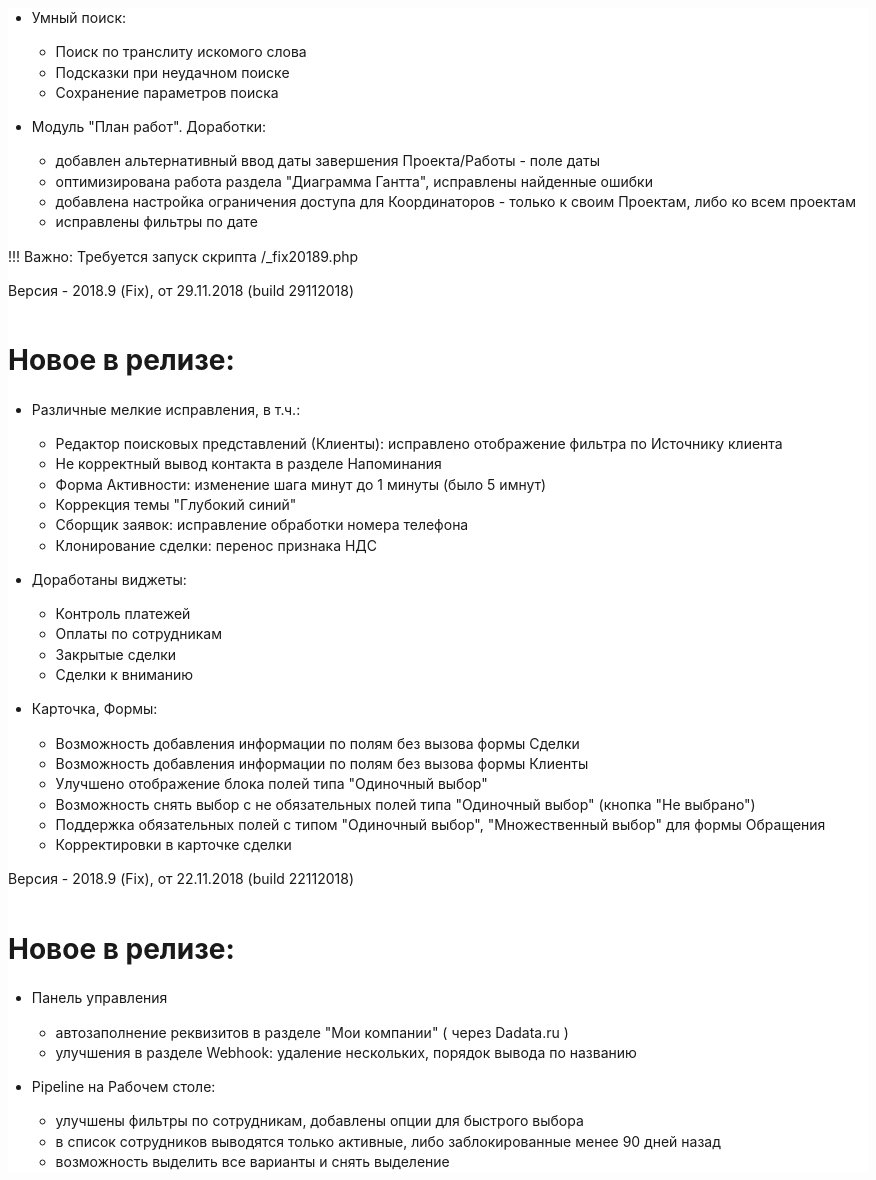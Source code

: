 * Умный поиск:
  - Поиск по транслиту искомого слова
  - Подсказки при неудачном поиске
  - Сохранение параметров поиска

* Модуль "План работ". Доработки:
  - добавлен альтернативный ввод даты завершения Проекта/Работы - поле даты
  - оптимизирована работа раздела "Диаграмма Гантта", исправлены найденные ошибки
  - добавлена настройка ограничения доступа для Координаторов - только к своим Проектам, либо ко всем проектам
  - исправлены фильтры по дате


!!! Важно: Требуется запуск скрипта /_fix20189.php



Версия - 2018.9 (Fix), от 29.11.2018 (build 29112018)

Новое в релизе:
===========================

* Различные мелкие исправления, в т.ч.:
  - Редактор поисковых представлений (Клиенты): исправлено отображение фильтра по Источнику клиента
  - Не корректный вывод контакта в разделе Напоминания
  - Форма Активности: изменение шага минут до 1 минуты (было 5 имнут)
  - Коррекция темы "Глубокий синий"
  - Сборщик заявок: исправление обработки номера телефона
  - Клонирование сделки: перенос признака НДС


* Доработаны виджеты:
  - Контроль платежей
  - Оплаты по сотрудникам
  - Закрытые сделки
  - Сделки к вниманию


* Карточка, Формы:
  - Возможность добавления информации по полям без вызова формы Сделки
  - Возможность добавления информации по полям без вызова формы Клиенты
  - Улучшено отображение блока полей типа "Одиночный выбор"
  - Возможность снять выбор с не обязательных полей типа "Одиночный выбор" (кнопка "Не выбрано")
  - Поддержка обязательных полей с типом "Одиночный выбор", "Множественный выбор" для формы Обращения
  - Корректировки в карточке сделки



Версия - 2018.9 (Fix), от 22.11.2018 (build 22112018)

Новое в релизе:
===========================

* Панель управления
  - автозаполнение реквизитов в разделе "Мои компании" ( через Dadata.ru )
  - улучшения в разделе Webhook: удаление нескольких, порядок вывода по названию


* Pipeline на Рабочем столе:
  - улучшены фильтры по сотрудникам, добавлены опции для быстрого выбора
  - в список сотрудников выводятся только активные, либо заблокированные менее 90 дней назад
  - возможность выделить все варианты и снять выделение
